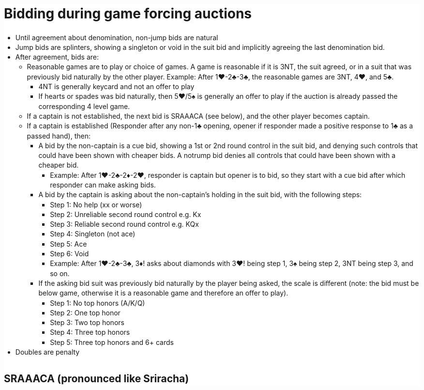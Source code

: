 # Bidding during game forcing auctions

-   Until agreement about denomination, non-jump bids are natural
-   Jump bids are splinters, showing a singleton or void in the suit bid
    and implicitly agreeing the last denomination bid.
-   After agreement, bids are:
    -   Reasonable games are to play or choice of games. A game is
        reasonable if it is 3NT, the suit agreed, or in a suit that was
        previously bid naturally by the other player. Example: After
        1♥️-2♣️-3♣️, the reasonable games are 3NT, 4♥️, and 5♣️.
        -   4NT is generally keycard and not an offer to play
        -   If hearts or spades was bid naturally, then 5♥️/5♠️ is
            generally an offer to play if the auction is already passed
            the corresponding 4 level game.
    -   If a captain is not established, the next bid is SRAAACA (see
        below), and the other player becomes captain.
    -   If a captain is established (Responder after any non-1♣️
        opening, opener if responder made a positive response to 1♣️ as
        a passed hand), then:
        -   A bid by the non-captain is a cue bid, showing a 1st or 2nd
            round control in the suit bid, and denying such controls
            that could have been shown with cheaper bids. A notrump bid
            denies all controls that could have been shown with a
            cheaper bid.
            -   Example: After 1♥️-2♣️-2♦️-2♥️, responder is captain but
                opener is to bid, so they start with a cue bid after
                which responder can make asking bids.
        -   A bid by the captain is asking about the non-captain’s
            holding in the suit bid, with the following steps:
            -   Step 1: No help (xx or worse)
            -   Step 2: Unreliable second round control e.g. Kx
            -   Step 3: Reliable second round control e.g. KQx
            -   Step 4: Singleton (not ace)
            -   Step 5: Ace
            -   Step 6: Void
            -   Example: After 1♥️-2♣️-3♣️, 3♦️! asks about diamonds
                with 3♥️! being step 1, 3♠️ being step 2, 3NT being step
                3, and so on.
        -   If the asking bid suit was previously bid naturally by the
            player being asked, the scale is different (note: the bid
            must be below game, otherwise it is a reasonable game and
            therefore an offer to play).
            -   Step 1: No top honors (A/K/Q)
            -   Step 2: One top honor
            -   Step 3: Two top honors
            -   Step 4: Three top honors
            -   Step 5: Three top honors and 6+ cards
-   Doubles are penalty

## SRAAACA (pronounced like Sriracha)
